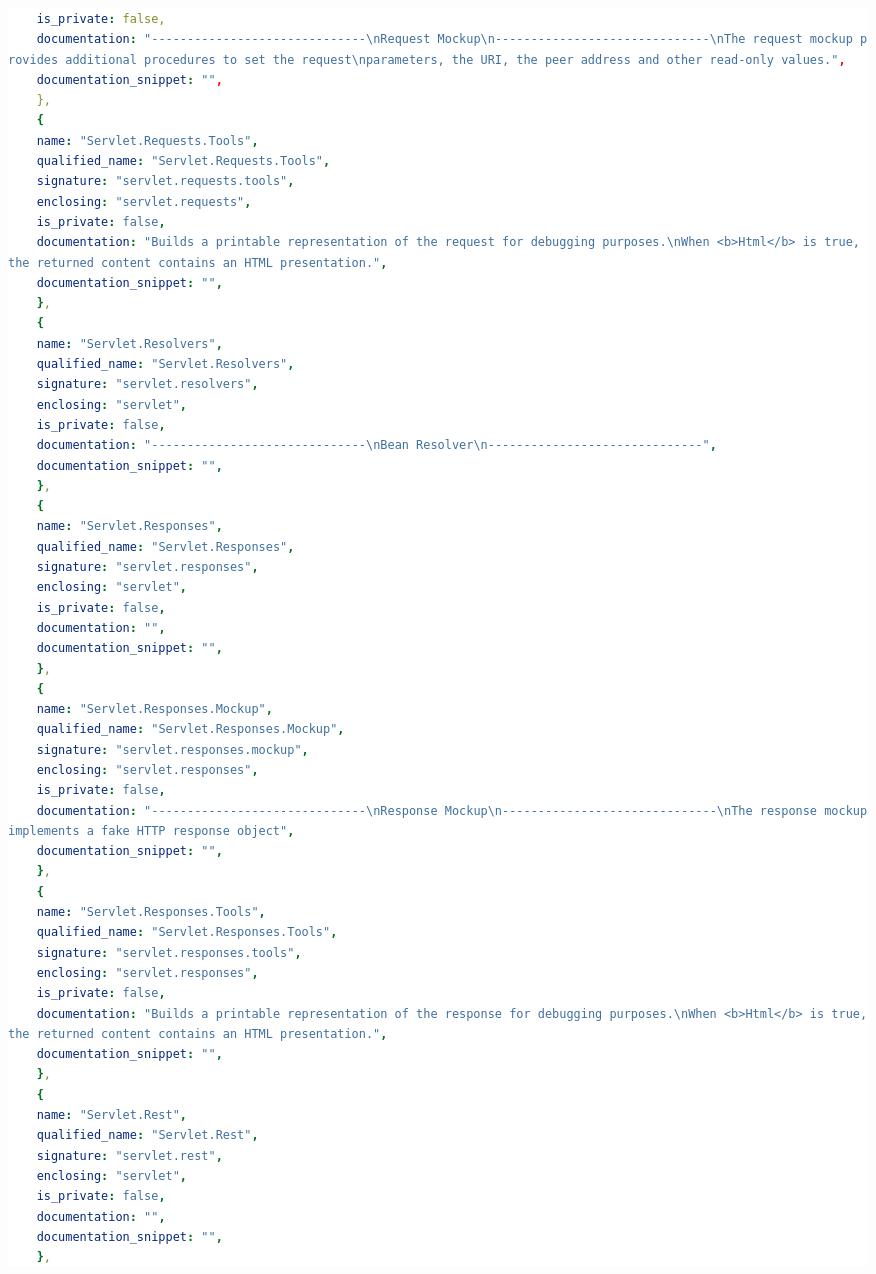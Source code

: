 ```yaml
    is_private: false,
    documentation: "------------------------------\nRequest Mockup\n------------------------------\nThe request mockup provides additional procedures to set the request\nparameters, the URI, the peer address and other read-only values.",
    documentation_snippet: "",
    },
    {
    name: "Servlet.Requests.Tools",
    qualified_name: "Servlet.Requests.Tools",
    signature: "servlet.requests.tools",
    enclosing: "servlet.requests",
    is_private: false,
    documentation: "Builds a printable representation of the request for debugging purposes.\nWhen <b>Html</b> is true, the returned content contains an HTML presentation.",
    documentation_snippet: "",
    },
    {
    name: "Servlet.Resolvers",
    qualified_name: "Servlet.Resolvers",
    signature: "servlet.resolvers",
    enclosing: "servlet",
    is_private: false,
    documentation: "------------------------------\nBean Resolver\n------------------------------",
    documentation_snippet: "",
    },
    {
    name: "Servlet.Responses",
    qualified_name: "Servlet.Responses",
    signature: "servlet.responses",
    enclosing: "servlet",
    is_private: false,
    documentation: "",
    documentation_snippet: "",
    },
    {
    name: "Servlet.Responses.Mockup",
    qualified_name: "Servlet.Responses.Mockup",
    signature: "servlet.responses.mockup",
    enclosing: "servlet.responses",
    is_private: false,
    documentation: "------------------------------\nResponse Mockup\n------------------------------\nThe response mockup implements a fake HTTP response object",
    documentation_snippet: "",
    },
    {
    name: "Servlet.Responses.Tools",
    qualified_name: "Servlet.Responses.Tools",
    signature: "servlet.responses.tools",
    enclosing: "servlet.responses",
    is_private: false,
    documentation: "Builds a printable representation of the response for debugging purposes.\nWhen <b>Html</b> is true, the returned content contains an HTML presentation.",
    documentation_snippet: "",
    },
    {
    name: "Servlet.Rest",
    qualified_name: "Servlet.Rest",
    signature: "servlet.rest",
    enclosing: "servlet",
    is_private: false,
    documentation: "",
    documentation_snippet: "",
    },
```
